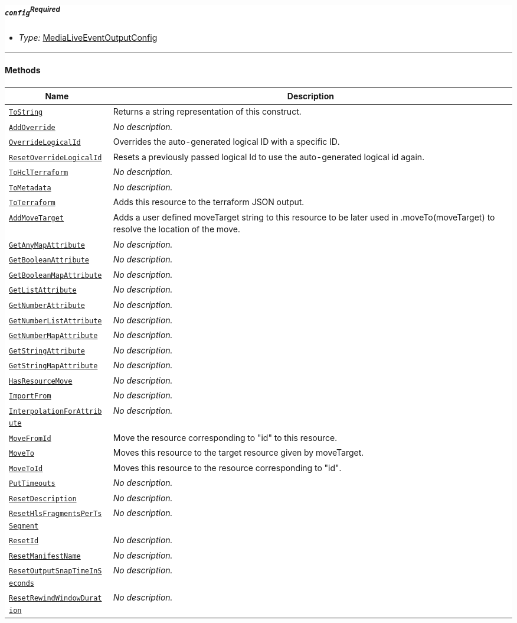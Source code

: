 
##### `config`<sup>Required</sup> <a name="config" id="@cdktf/provider-azurerm.mediaLiveEventOutput.MediaLiveEventOutput.Initializer.parameter.config"></a>

- *Type:* <a href="#@cdktf/provider-azurerm.mediaLiveEventOutput.MediaLiveEventOutputConfig">MediaLiveEventOutputConfig</a>

---

#### Methods <a name="Methods" id="Methods"></a>

| **Name** | **Description** |
| --- | --- |
| <code><a href="#@cdktf/provider-azurerm.mediaLiveEventOutput.MediaLiveEventOutput.toString">ToString</a></code> | Returns a string representation of this construct. |
| <code><a href="#@cdktf/provider-azurerm.mediaLiveEventOutput.MediaLiveEventOutput.addOverride">AddOverride</a></code> | *No description.* |
| <code><a href="#@cdktf/provider-azurerm.mediaLiveEventOutput.MediaLiveEventOutput.overrideLogicalId">OverrideLogicalId</a></code> | Overrides the auto-generated logical ID with a specific ID. |
| <code><a href="#@cdktf/provider-azurerm.mediaLiveEventOutput.MediaLiveEventOutput.resetOverrideLogicalId">ResetOverrideLogicalId</a></code> | Resets a previously passed logical Id to use the auto-generated logical id again. |
| <code><a href="#@cdktf/provider-azurerm.mediaLiveEventOutput.MediaLiveEventOutput.toHclTerraform">ToHclTerraform</a></code> | *No description.* |
| <code><a href="#@cdktf/provider-azurerm.mediaLiveEventOutput.MediaLiveEventOutput.toMetadata">ToMetadata</a></code> | *No description.* |
| <code><a href="#@cdktf/provider-azurerm.mediaLiveEventOutput.MediaLiveEventOutput.toTerraform">ToTerraform</a></code> | Adds this resource to the terraform JSON output. |
| <code><a href="#@cdktf/provider-azurerm.mediaLiveEventOutput.MediaLiveEventOutput.addMoveTarget">AddMoveTarget</a></code> | Adds a user defined moveTarget string to this resource to be later used in .moveTo(moveTarget) to resolve the location of the move. |
| <code><a href="#@cdktf/provider-azurerm.mediaLiveEventOutput.MediaLiveEventOutput.getAnyMapAttribute">GetAnyMapAttribute</a></code> | *No description.* |
| <code><a href="#@cdktf/provider-azurerm.mediaLiveEventOutput.MediaLiveEventOutput.getBooleanAttribute">GetBooleanAttribute</a></code> | *No description.* |
| <code><a href="#@cdktf/provider-azurerm.mediaLiveEventOutput.MediaLiveEventOutput.getBooleanMapAttribute">GetBooleanMapAttribute</a></code> | *No description.* |
| <code><a href="#@cdktf/provider-azurerm.mediaLiveEventOutput.MediaLiveEventOutput.getListAttribute">GetListAttribute</a></code> | *No description.* |
| <code><a href="#@cdktf/provider-azurerm.mediaLiveEventOutput.MediaLiveEventOutput.getNumberAttribute">GetNumberAttribute</a></code> | *No description.* |
| <code><a href="#@cdktf/provider-azurerm.mediaLiveEventOutput.MediaLiveEventOutput.getNumberListAttribute">GetNumberListAttribute</a></code> | *No description.* |
| <code><a href="#@cdktf/provider-azurerm.mediaLiveEventOutput.MediaLiveEventOutput.getNumberMapAttribute">GetNumberMapAttribute</a></code> | *No description.* |
| <code><a href="#@cdktf/provider-azurerm.mediaLiveEventOutput.MediaLiveEventOutput.getStringAttribute">GetStringAttribute</a></code> | *No description.* |
| <code><a href="#@cdktf/provider-azurerm.mediaLiveEventOutput.MediaLiveEventOutput.getStringMapAttribute">GetStringMapAttribute</a></code> | *No description.* |
| <code><a href="#@cdktf/provider-azurerm.mediaLiveEventOutput.MediaLiveEventOutput.hasResourceMove">HasResourceMove</a></code> | *No description.* |
| <code><a href="#@cdktf/provider-azurerm.mediaLiveEventOutput.MediaLiveEventOutput.importFrom">ImportFrom</a></code> | *No description.* |
| <code><a href="#@cdktf/provider-azurerm.mediaLiveEventOutput.MediaLiveEventOutput.interpolationForAttribute">InterpolationForAttribute</a></code> | *No description.* |
| <code><a href="#@cdktf/provider-azurerm.mediaLiveEventOutput.MediaLiveEventOutput.moveFromId">MoveFromId</a></code> | Move the resource corresponding to "id" to this resource. |
| <code><a href="#@cdktf/provider-azurerm.mediaLiveEventOutput.MediaLiveEventOutput.moveTo">MoveTo</a></code> | Moves this resource to the target resource given by moveTarget. |
| <code><a href="#@cdktf/provider-azurerm.mediaLiveEventOutput.MediaLiveEventOutput.moveToId">MoveToId</a></code> | Moves this resource to the resource corresponding to "id". |
| <code><a href="#@cdktf/provider-azurerm.mediaLiveEventOutput.MediaLiveEventOutput.putTimeouts">PutTimeouts</a></code> | *No description.* |
| <code><a href="#@cdktf/provider-azurerm.mediaLiveEventOutput.MediaLiveEventOutput.resetDescription">ResetDescription</a></code> | *No description.* |
| <code><a href="#@cdktf/provider-azurerm.mediaLiveEventOutput.MediaLiveEventOutput.resetHlsFragmentsPerTsSegment">ResetHlsFragmentsPerTsSegment</a></code> | *No description.* |
| <code><a href="#@cdktf/provider-azurerm.mediaLiveEventOutput.MediaLiveEventOutput.resetId">ResetId</a></code> | *No description.* |
| <code><a href="#@cdktf/provider-azurerm.mediaLiveEventOutput.MediaLiveEventOutput.resetManifestName">ResetManifestName</a></code> | *No description.* |
| <code><a href="#@cdktf/provider-azurerm.mediaLiveEventOutput.MediaLiveEventOutput.resetOutputSnapTimeInSeconds">ResetOutputSnapTimeInSeconds</a></code> | *No description.* |
| <code><a href="#@cdktf/provider-azurerm.mediaLiveEventOutput.MediaLiveEventOutput.resetRewindWindowDuration">ResetRewindWindowDuration</a></code> | *No description.* |